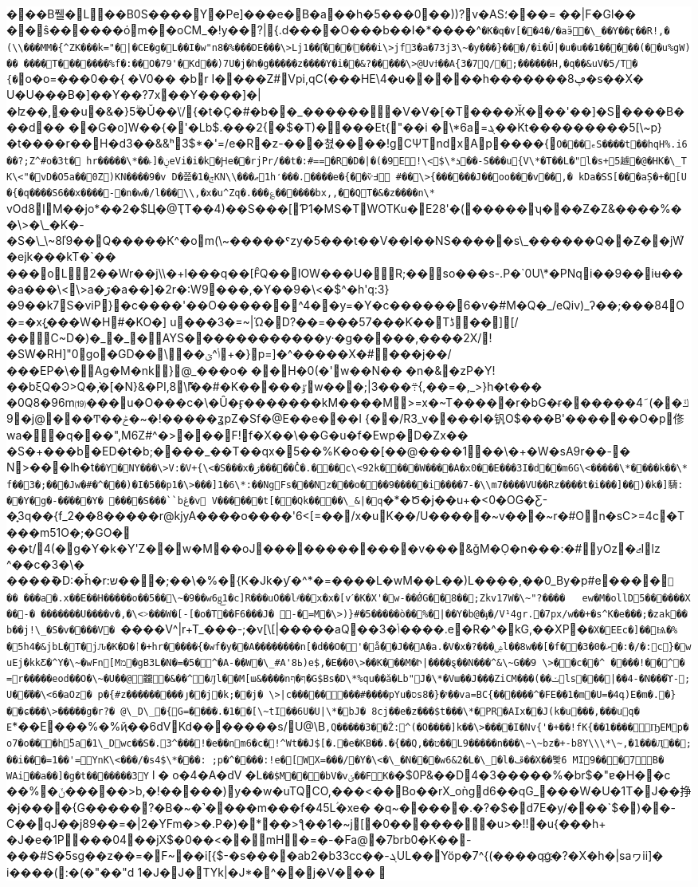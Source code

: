 ���B풸�L��B0S����Ү�Pe]���e�B�a��h�5���0��))?v�AS؛���= ��|F�Gl��
��ŝ������όm��oCM\_�!y��?|{.d����O���b��I�\*����^`�K�q�۷[��4�/�aӭ�\_��Y��ӷ��R!,�(\\���MM�{^ZK���k="�|�CE�g�L��I�w"n8�%���DE���\>Lj1��[͒�ͧ��ٵ���i\>jf3�a�73j3\~�y���}���/�i�Ű|�u�u��1�����(��u%gW)��
����T�������%f�:��O�79'�Kd��)7U�j�һ�g�����z����Y�i��&?�����\>@Uvϯ��A{3�7Q/�;������H,�q��&uV�5/T�{�`o�o=���0��{
�V0�� �br
I����Z#Vpi,qC(���HE\\4�u�����h�������ڥ8�s��X�	U�U���B�]��Y��?7x��Y����]�|�ʫ��,ֵ��u�&�}5ۗ�Ŭ��݃\\/{�t�Ç�#�b��\_�������V�V�[�T����Ӂ���'��]�S����B���d��	��G�o]W��{�'�Lb$.���2{�$�T)����Et{"��i
�\*6a=ܔ��Kt���������5[\~p}�t����r��H�d3��&&ʰ3$\*�'=/e�R�z-���쳜����!gCΨTndxAp����{`O���ₑS����t��hqH%.i6
��?;Z^#o�3t�
հr�����\*��˫]�ݧeVi�i�k�Ԩe��rjPr/��t�:#==�R�D�|�(�9E!\<$\*ܪ��-S���u{V\*�T��L�"l�s+5䟊�@�HK�\_TK\<"�vD�O5a��0Z)KN����9�v
D�쯞�1�ݼKN\\���ޠ1h̒���.����e�{��ѷ߃
#��\>{������J��oo���v��,� kDa�SS[���aȘ�+�[U�{�q����S6��x����-�n�w�/l���\\,�x�u^Zq�.���؏������bx,,��QT�&�z����n\*`vOd8IM��jo\*��2�$Ц�@ҬT��4)��S���[Ƥ1�MS�TWOTKu�E28'�(�����ʮ���Z�Z&����%��\>�\_�K�-�S�\_\~8ľ9��Q�����K^�om(\~�����ˤzy�5���t��V��I��NS�����s\_������Q�۝�Z��jW֮�ejk���kT�`��	���oL2��Wr��j\\�+l���q��[F̑Q��IOW���U�R;��so���s-.P�`0U\*�PNqi��9��iʉ���a���\<\>a�ڙ�a��]�2r�:W9���,�Y��9�\<�$^�h'q:3}�9��k7S�viР}�c����'��O������^4��y=�Y�c������󥤔6�v�#M�Q�\_/eQiv)\_ʔ��;���84O�=�x{̘���W�H#�KO�]
u���3�=\~|Ώ�D?��=���57���Ƙ��Tڈ��][/��C\~D�)�\_�\_�AYS������������y·�g�����,����2X/!�SW�RH]"0go�GD��\\��ݳ^ؾ+�}p=]�^�����X�#���j��/���EP�\\�Ag�M�nk}@\_���o�
��H�0(�'w��N��
�n�&�zP�Y!��bξQ�Ͽ\>Q�,̀�[�N}&�PI,8\\ޮl��#�K�����ٷw���;|܊���3{,��=�,\_\>}h�t���
�0Q8�96m⒆���u�O���c�\\�Ȗ�ӻ�������kΜ����M\>=x�\~T�����r�bG�ɍݿ��)˜4������9�j@���Ͳ��ݲ�\~�!�����ʓpZ�Sf�@E��e���I
{��/R3\_v����I�钒O$���B'������O�p俢wa��q���",M6Z#^�\>���F!f�X��\\��G�u�f�Ewp�D�Zx��
�S�+���b�ED�t�b;����\_��T��qx�5��%K�o��[��@����1��\\�+�W�sA9r��-�
N\>���lh�t`��Y�NY���\>V:�V+{\<�S���x�ژ����֩�C̽�.���c\<92k����W����A�x0��E���3I�d��m6G\<�����\*����k��\*f��3�;���Jw�#�^�׏��)�I�5��p1�\>���]1�6\*:��NgFs���Nz���o���9�����i����7-�\\m7����VՍ��Rz����t�i���]��)�k�]䮻:��Y�g�-��֗���Y�
���ֹ�S���``bڠ�v V������t[��Qk����\_&|�q`�\*�Ծ�j��u+�\<0�OG�Ƹ-�̟3q��{f\_2��8�����r@kjyA����օ����'6\<[=��/x�uK��/U�����\~v���\~r�#On�sC\>=4c�T���m51O�;�GO���t/4(�g�Y�k�Y'Z��w�M��oJ������������v���&ǧM��n���:�#yOz�ޖIlz ^��c�3�\\�	����݉�D:�ȟ�r:ש��՗�;��\\�%�{K�Jk�ƴ�^\*�=����L�wM��L��)L����,��0\_By�p#e����`	��
���a�.x��E��H�����o��5��\~�9��w6g͜1�c]R���uO��l҂��x�x�[vˊ�K�X'�w-��ǾG��8��;Zkv17W�\~"?����	ew�M�ollD5������X��-�
�������U����v�,�\<˃���W�[-[�o�T��F6���J�
-�=M�\>)}#�5�����ò��%�|��Y�b@�ֈ�/V¹4gr.�7px/w��+�s^K�e���;�zak��b��j!\_�S�v����V�
`����V^|r+T\_���-;�v[\\[|�����aQ��3�ݳ����.e�R�^�kG,��XP�`�X�EEc�]��Ѩ�%�5h4�&jbL�T�jԈ�K�D�ᛙ�+hr�󕿾����{�wf�y��A��������n[�d��O�'�ǻ��J��A�a.�V�x�?���ۺl��8w��[�f��ށ�0�3�:�/�:c}�wuEj�kkƸ�^Y�\~�wFn[Mמ�gB3L�N�=�5�^�A-��W�\_#A'8ߕ)e$,�E��0\>��K���M�Ի|����ȿ��N���^&\~G��9 \>��c��^
����!��^�=r�����eod��O�\~�U��@龖�&��^�Ԓl��M[ա&����nף�ף�G$Bs�D\*%qu��ă�Lb"J�\*�Vɯ��J���ZiCM���(��ݖls���|��4-�N���ϓ-;U��֞��\<6�aOz�
p�{#z���������յ��j�k;��j�
\>|c��������#����pYu�סsי�{�8��va=BC{������^�FE��1�m�U=�4գ)E�m�.�}��ɕ���\>�����g�r?�
@\_D\_�{G=����.�1��[\~tI��6U�U|\*�bJ� 8cj��e�z���$t���\*�PR𧻓�AIx��J(k�u���,���uq�Е`\*��E���%�%ҋ��6dVKd�������s/U@\\B`,Q�����3��Ž:^(�O����]k��\>����I�Nv{'�+��!fК{��1����ҦEMp�o7�o���h̏5a�1\_Dwc��S�.3^���𦐝!�e��nm6�c�!^Wt��J$[�.�e�KB��.�{��Q,��ט��L9�����n���\~\~bz�+-b8Y\\\*\~,�1���Ӆ��;��i���=1��'=YnK\<���/�s4$\*���:	;p�^����:!e�[WX=���/�Y�\<�\_�N���w6&2�L�\_�l�ڦ��X��뽳6
MI9���7B�	WAi��a��]�g�t�������3Y` l
�
o�4�A�dV
�L`��$M���bV�vؽ��FK�`�$0P&��D4�3�����%�br$�"ɐ�H��c	��%�ݩ�����\>b,�!�����)y��w�uTQCO,���\<��Bo��rX\_oǹgd6��qG\_���W�U�1T�J��挣�j����{G�����?�B�\~�˺����m���f�45Lؑ�xe�
�q\~�����.�?�$�d7E�y/���`$�)��-C��qЈ��j89��=�|2�YFm�\>�.P�)�\*��\>ƪ��1�\~j[�0������̵�u\>�!!�u{���h+
�J�e�1P���04��jX$�0��\<��mH�=�-�Fa@�7brb0�K��-���#S�5sg��z��=�F\~��i[{$-�s����ab2�b33cc��-ܓUL��Yöp�7^{(����qg҈�?�X�h�|saヮii]� i����(΋:�(�"��"d	1�J�J�TYk|�J\*�^��j�V���
